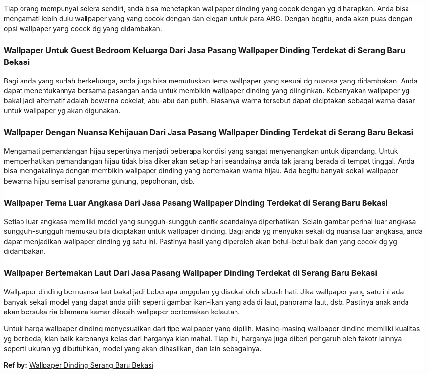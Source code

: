 Tiap orang mempunyai selera sendiri, anda bisa menetapkan wallpaper dinding yang cocok dengan yg diharapkan. Anda bisa mengamati lebih dulu wallpaper yang yang cocok dengan dan elegan untuk para ABG. Dengan begitu, anda akan puas dengan opsi wallpaper yang cocok dg yang didambakan.

### Wallpaper Untuk Guest Bedroom Keluarga Dari Jasa Pasang Wallpaper Dinding Terdekat di Serang Baru Bekasi

Bagi anda yang sudah berkeluarga, anda juga bisa memutuskan tema wallpaper yang sesuai dg nuansa yang didambakan. Anda dapat menentukannya bersama pasangan anda untuk membikin wallpaper dinding yang diinginkan. Kebanyakan wallpaper yg bakal jadi alternatif adalah bewarna cokelat, abu-abu dan putih. Biasanya warna tersebut dapat diciptakan sebagai warna dasar untuk wallpaper yg akan digunakan.

### Wallpaper Dengan Nuansa Kehijauan Dari Jasa Pasang Wallpaper Dinding Terdekat di Serang Baru Bekasi

Mengamati pemandangan hijau sepertinya menjadi beberapa kondisi yang sangat menyenangkan untuk dipandang. Untuk memperhatikan pemandangan hijau tidak bisa dikerjakan setiap hari seandainya anda tak jarang berada di tempat tinggal. Anda bisa mengakalinya dengan membikin wallpaper dinding yang bertemakan warna hijau. Ada begitu banyak sekali wallpaper bewarna hijau semisal panorama gunung, pepohonan, dsb.

### Wallpaper Tema Luar Angkasa Dari Jasa Pasang Wallpaper Dinding Terdekat di Serang Baru Bekasi

Setiap luar angkasa memiliki model yang sungguh-sungguh cantik seandainya diperhatikan. Selain gambar perihal luar angkasa sungguh-sungguh memukau bila diciptakan untuk wallpaper dinding. Bagi anda yg menyukai sekali dg nuansa luar angkasa, anda dapat menjadikan wallpaper dinding yg satu ini. Pastinya hasil yang diperoleh akan betul-betul baik dan yang cocok dg yg didambakan.

### Wallpaper Bertemakan Laut Dari Jasa Pasang Wallpaper Dinding Terdekat di Serang Baru Bekasi

Wallpaper dinding bernuansa laut bakal jadi beberapa unggulan yg disukai oleh sibuah hati. Jika wallpaper yang satu ini ada banyak sekali model yang dapat anda pilih seperti gambar ikan-ikan yang ada di laut, panorama laut, dsb. Pastinya anak anda akan bersuka ria bilamana kamar dikasih wallpaper bertemakan kelautan.

Untuk harga wallpaper dinding menyesuaikan dari tipe wallpaper yang dipilih. Masing-masing wallpaper dinding memiliki kualitas yg berbeda, kian baik karenanya kelas dari harganya kian mahal. Tiap itu, harganya juga diberi pengaruh oleh fakotr lainnya seperti ukuran yg dibutuhkan, model yang akan dihasilkan, dan lain sebagainya.

**Ref by:** [Wallpaper Dinding Serang Baru Bekasi](https://id.wikipedia.org/wiki/Wallpaper)
